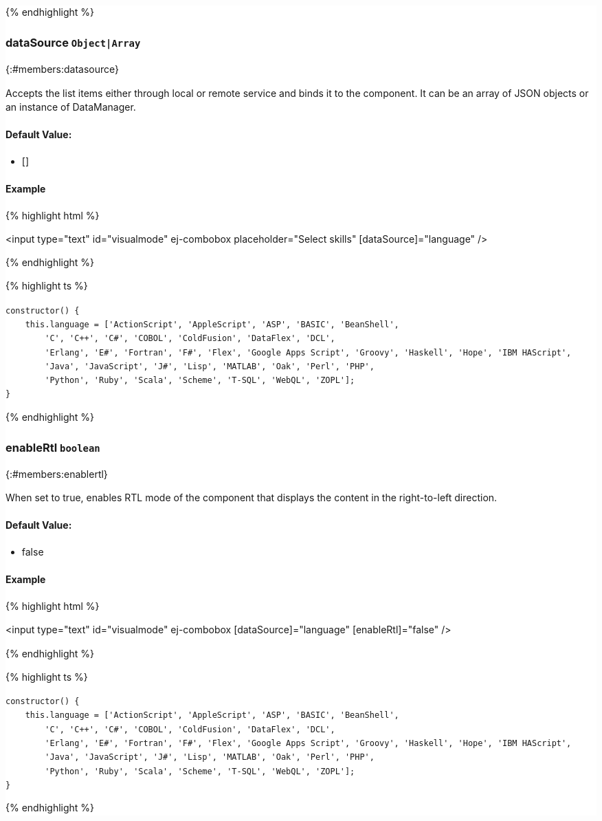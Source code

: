     
{% endhighlight %}

### dataSource `Object|Array`
{:#members:datasource}

Accepts the list items either through local or remote service and binds it to the component. It can be an array of JSON objects or an instance of DataManager.

#### Default Value: 

* []

#### Example 

{% highlight html %}


<input type="text" id="visualmode" ej-combobox placeholder="Select skills" [dataSource]="language" />

{% endhighlight %}

{% highlight ts %}


    constructor() {
        this.language = ['ActionScript', 'AppleScript', 'ASP', 'BASIC', 'BeanShell',
            'C', 'C++', 'C#', 'COBOL', 'ColdFusion', 'DataFlex', 'DCL',
            'Erlang', 'E#', 'Fortran', 'F#', 'Flex', 'Google Apps Script', 'Groovy', 'Haskell', 'Hope', 'IBM HAScript',
            'Java', 'JavaScript', 'J#', 'Lisp', 'MATLAB', 'Oak', 'Perl', 'PHP',
            'Python', 'Ruby', 'Scala', 'Scheme', 'T-SQL', 'WebQL', 'ZOPL'];
    }
    
{% endhighlight %}

### enableRtl `boolean`
{:#members:enablertl}

When set to true, enables RTL mode of the component that displays the content in the right-to-left direction.

#### Default Value: 

* false

#### Example 

{% highlight html %}


<input type="text" id="visualmode" ej-combobox [dataSource]="language" [enableRtl]="false" />

{% endhighlight %}

{% highlight ts %}


    constructor() {
        this.language = ['ActionScript', 'AppleScript', 'ASP', 'BASIC', 'BeanShell',
            'C', 'C++', 'C#', 'COBOL', 'ColdFusion', 'DataFlex', 'DCL',
            'Erlang', 'E#', 'Fortran', 'F#', 'Flex', 'Google Apps Script', 'Groovy', 'Haskell', 'Hope', 'IBM HAScript',
            'Java', 'JavaScript', 'J#', 'Lisp', 'MATLAB', 'Oak', 'Perl', 'PHP',
            'Python', 'Ruby', 'Scala', 'Scheme', 'T-SQL', 'WebQL', 'ZOPL'];
    }
    
{% endhighlight %}
